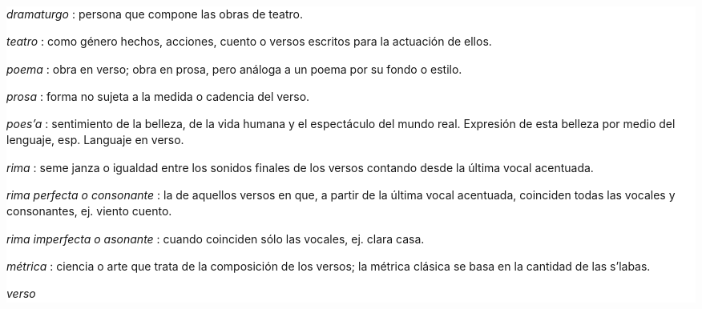 </p>
<p>
<i>
dramaturgo
</i>
: persona que compone las obras de teatro.
</p>
<p>
<i>
teatro
</i>
: como género hechos, acciones, cuento o versos escritos para la actuación de ellos.
</p>
<p>
<i>
poema
</i>
: obra en verso; obra en prosa, pero análoga a un poema por su fondo o estilo.
</p>
<p>
<i>
prosa
</i>
: forma no sujeta a la medida o cadencia del verso.
</p>
<p>
<i>
poes’a
</i>
: sentimiento de la belleza, de la vida humana y el espectáculo del mundo real. Expresión de esta belleza por medio del lenguaje, esp. Languaje en verso.
</p>
<p>
<i>
rima
</i>
: seme janza o igualdad entre los sonidos finales de los versos contando desde la última vocal acentuada.
</p>
<p>
<i>
rima perfecta o consonante
</i>
: la de aquellos versos en que, a partir de la última vocal acentuada, coinciden todas las vocales y consonantes, ej. viento cuento.
</p>
<p>
<i>
rima imperfecta o asonante
</i>
: cuando coinciden sólo las vocales, ej. clara casa.
</p>
<p>
<i>
métrica
</i>
: ciencia o arte que trata de la composición de los versos; la métrica clásica se basa en la cantidad de las s’labas.
</p>
<p>
<i>
verso
</i>